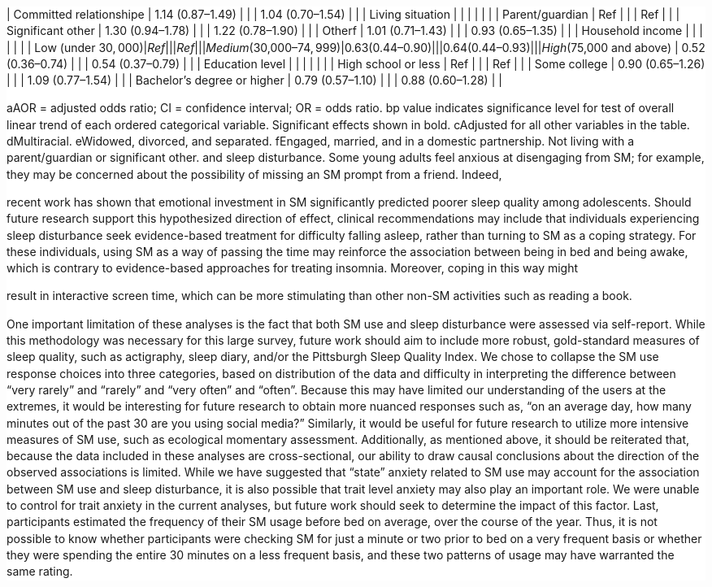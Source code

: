 | Committed relationshipe                                                  | 1.14 (0.87–1.49)                    |                            |      | 1.04 (0.70–1.54)        |      |
| Living situation                                                         |                                      |                            |      |                          |      |
| Parent/guardian                                                          | Ref                                  |                            |      | Ref                      |      |
| Significant other                                                        | 1.30 (0.94–1.78)                    |                            |      | 1.22 (0.78–1.90)        |      |
| Otherf                                                                   | 1.01 (0.71–1.43)                    |                            |      | 0.93 (0.65–1.35)        |      |
| Household income                                                          |                                      |                            |      |                          |      |
| Low (under $30,000)                                                      | Ref                                  |                            |      | Ref                      |      |
| Medium ($30,000–$74,999)                                                 | 0.63 (0.44–0.90)                    |                            |      | 0.64 (0.44–0.93)        |      |
| High ($75,000 and above)                                                 | 0.52 (0.36–0.74)                    |                            |      | 0.54 (0.37–0.79)        |      |
| Education level                                                          |                                      |                            |      |                          |      |
| High school or less                                                      | Ref                                  |                            |      | Ref                      |      |
| Some college                                                             | 0.90 (0.65–1.26)                    |                            |      | 1.09 (0.77–1.54)        |      |
| Bachelor’s degree or higher                                              | 0.79 (0.57–1.10)                    |                            |      | 0.88 (0.60–1.28)        |      |

aAOR = adjusted odds ratio; CI = confidence interval; OR = odds ratio.
bp value indicates significance level for test of overall linear trend of each ordered categorical variable. Significant effects shown in bold.
cAdjusted for all other variables in the table.
dMultiracial.
eWidowed, divorced, and separated.
fEngaged, married, and in a domestic partnership. Not living with a parent/guardian or significant other. and sleep disturbance. Some young adults feel anxious at disengaging from SM; for example, they may be concerned about the possibility of missing an SM prompt from a friend. Indeed,

recent work has shown that emotional investment in SM significantly predicted poorer sleep quality among adolescents. Should future research support this hypothesized direction of effect, clinical recommendations may include that individuals experiencing sleep disturbance seek evidence-based treatment for difficulty falling asleep, rather than turning to SM as a coping strategy. For these individuals, using SM as a way of passing the time may reinforce the association between being in bed and being awake, which is contrary to evidence-based approaches for treating insomnia. Moreover, coping in this way might

result in interactive screen time, which can be more stimulating than other non-SM activities such as reading a book.

One important limitation of these analyses is the fact that both SM use and sleep disturbance were assessed via self-report. While this methodology was necessary for this large survey, future work should aim to include more robust, gold-standard measures of sleep quality, such as actigraphy, sleep diary, and/or the Pittsburgh Sleep Quality Index. We chose to collapse the SM use response choices into three categories, based on distribution of the data and difficulty in interpreting the difference between “very rarely” and “rarely” and “very often” and “often”. Because this may have limited our understanding of the users at the extremes, it would be interesting for future research to obtain more nuanced responses such as, “on an average day, how many minutes out of the past 30 are you using social media?” Similarly, it would be useful for future research to utilize more intensive measures of SM use, such as ecological momentary assessment. Additionally, as mentioned above, it should be reiterated that, because the data included in these analyses are cross-sectional, our ability to draw causal conclusions about the direction of the observed associations is limited. While we have suggested that “state” anxiety related to SM use may account for the association between SM use and sleep disturbance, it is also possible that trait level anxiety may also play an important role. We were unable to control for trait anxiety in the current analyses, but future work should seek to determine the impact of this factor. Last, participants estimated the frequency of their SM usage before bed on average, over the course of the year. Thus, it is not possible to know whether participants were checking SM for just a minute or two prior to bed on a very frequent basis or whether they were spending the entire 30 minutes on a less frequent basis, and these two patterns of usage may have warranted the same rating.
